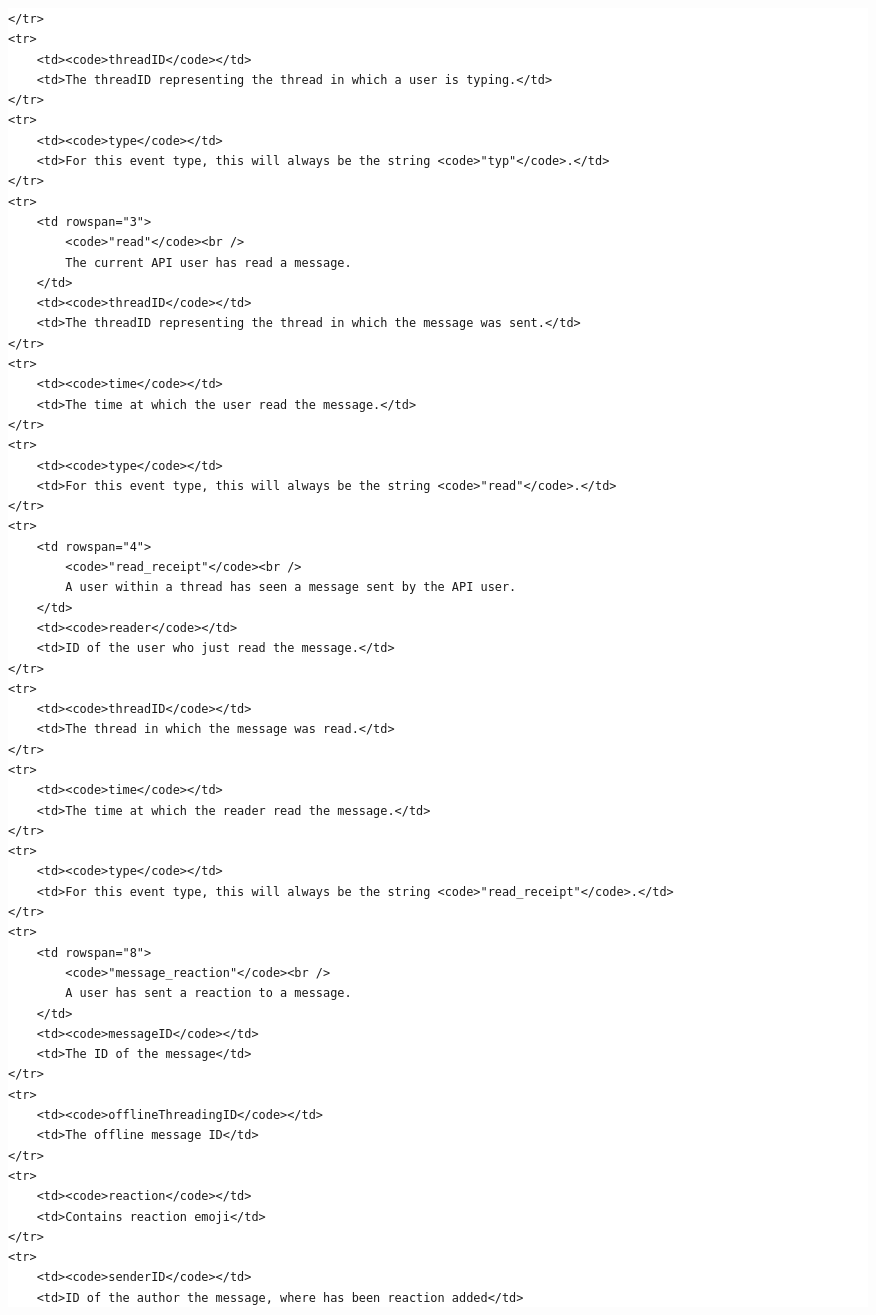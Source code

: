 	</tr>
	<tr>
		<td><code>threadID</code></td>
		<td>The threadID representing the thread in which a user is typing.</td>
	</tr>
	<tr>
		<td><code>type</code></td>
		<td>For this event type, this will always be the string <code>"typ"</code>.</td>
	</tr>
	<tr>
		<td rowspan="3">
			<code>"read"</code><br />
			The current API user has read a message.
		</td>
		<td><code>threadID</code></td>
		<td>The threadID representing the thread in which the message was sent.</td>
	</tr>
	<tr>
		<td><code>time</code></td>
		<td>The time at which the user read the message.</td>
	</tr>
	<tr>
		<td><code>type</code></td>
		<td>For this event type, this will always be the string <code>"read"</code>.</td>
	</tr>
	<tr>
		<td rowspan="4">
			<code>"read_receipt"</code><br />
			A user within a thread has seen a message sent by the API user.
		</td>
		<td><code>reader</code></td>
		<td>ID of the user who just read the message.</td>
	</tr>
	<tr>
		<td><code>threadID</code></td>
		<td>The thread in which the message was read.</td>
	</tr>
	<tr>
		<td><code>time</code></td>
		<td>The time at which the reader read the message.</td>
	</tr>
	<tr>
		<td><code>type</code></td>
		<td>For this event type, this will always be the string <code>"read_receipt"</code>.</td>
	</tr>
	<tr>
		<td rowspan="8">
			<code>"message_reaction"</code><br />
			A user has sent a reaction to a message.
		</td>
		<td><code>messageID</code></td>
		<td>The ID of the message</td>
	</tr>
	<tr>
		<td><code>offlineThreadingID</code></td>
		<td>The offline message ID</td>
	</tr>
	<tr>
		<td><code>reaction</code></td>
		<td>Contains reaction emoji</td>
	</tr>
	<tr>
		<td><code>senderID</code></td>
		<td>ID of the author the message, where has been reaction added</td>